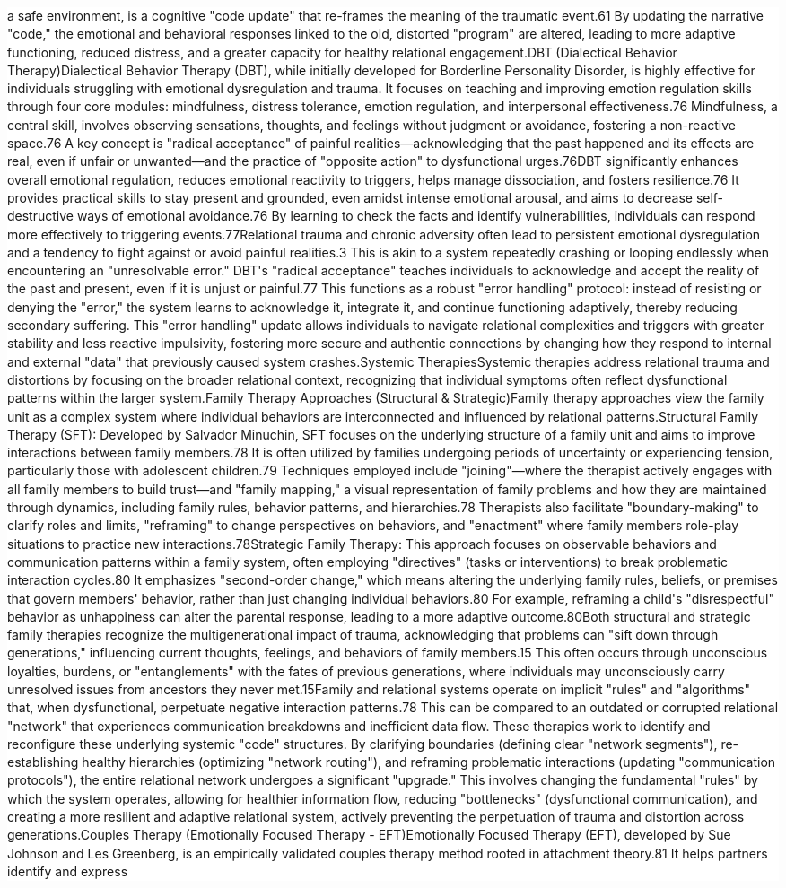 a safe environment, is a cognitive "code update" that re-frames the meaning of the traumatic event.61 By updating the narrative "code," the emotional and behavioral responses linked to the old, distorted "program" are altered, leading to more adaptive functioning, reduced distress, and a greater capacity for healthy relational engagement.DBT (Dialectical Behavior Therapy)Dialectical Behavior Therapy (DBT), while initially developed for Borderline Personality Disorder, is highly effective for individuals struggling with emotional dysregulation and trauma. It focuses on teaching and improving emotion regulation skills through four core modules: mindfulness, distress tolerance, emotion regulation, and interpersonal effectiveness.76 Mindfulness, a central skill, involves observing sensations, thoughts, and feelings without judgment or avoidance, fostering a non-reactive space.76 A key concept is "radical acceptance" of painful realities—acknowledging that the past happened and its effects are real, even if unfair or unwanted—and the practice of "opposite action" to dysfunctional urges.76DBT significantly enhances overall emotional regulation, reduces emotional reactivity to triggers, helps manage dissociation, and fosters resilience.76 It provides practical skills to stay present and grounded, even amidst intense emotional arousal, and aims to decrease self-destructive ways of emotional avoidance.76 By learning to check the facts and identify vulnerabilities, individuals can respond more effectively to triggering events.77Relational trauma and chronic adversity often lead to persistent emotional dysregulation and a tendency to fight against or avoid painful realities.3 This is akin to a system repeatedly crashing or looping endlessly when encountering an "unresolvable error." DBT's "radical acceptance" teaches individuals to acknowledge and accept the reality of the past and present, even if it is unjust or painful.77 This functions as a robust "error handling" protocol: instead of resisting or denying the "error," the system learns to acknowledge it, integrate it, and continue functioning adaptively, thereby reducing secondary suffering. This "error handling" update allows individuals to navigate relational complexities and triggers with greater stability and less reactive impulsivity, fostering more secure and authentic connections by changing how they respond to internal and external "data" that previously caused system crashes.Systemic TherapiesSystemic therapies address relational trauma and distortions by focusing on the broader relational context, recognizing that individual symptoms often reflect dysfunctional patterns within the larger system.Family Therapy Approaches (Structural & Strategic)Family therapy approaches view the family unit as a complex system where individual behaviors are interconnected and influenced by relational patterns.Structural Family Therapy (SFT): Developed by Salvador Minuchin, SFT focuses on the underlying structure of a family unit and aims to improve interactions between family members.78 It is often utilized by families undergoing periods of uncertainty or experiencing tension, particularly those with adolescent children.79 Techniques employed include "joining"—where the therapist actively engages with all family members to build trust—and "family mapping," a visual representation of family problems and how they are maintained through dynamics, including family rules, behavior patterns, and hierarchies.78 Therapists also facilitate "boundary-making" to clarify roles and limits, "reframing" to change perspectives on behaviors, and "enactment" where family members role-play situations to practice new interactions.78Strategic Family Therapy: This approach focuses on observable behaviors and communication patterns within a family system, often employing "directives" (tasks or interventions) to break problematic interaction cycles.80 It emphasizes "second-order change," which means altering the underlying family rules, beliefs, or premises that govern members' behavior, rather than just changing individual behaviors.80 For example, reframing a child's "disrespectful" behavior as unhappiness can alter the parental response, leading to a more adaptive outcome.80Both structural and strategic family therapies recognize the multigenerational impact of trauma, acknowledging that problems can "sift down through generations," influencing current thoughts, feelings, and behaviors of family members.15 This often occurs through unconscious loyalties, burdens, or "entanglements" with the fates of previous generations, where individuals may unconsciously carry unresolved issues from ancestors they never met.15Family and relational systems operate on implicit "rules" and "algorithms" that, when dysfunctional, perpetuate negative interaction patterns.78 This can be compared to an outdated or corrupted relational "network" that experiences communication breakdowns and inefficient data flow. These therapies work to identify and reconfigure these underlying systemic "code" structures. By clarifying boundaries (defining clear "network segments"), re-establishing healthy hierarchies (optimizing "network routing"), and reframing problematic interactions (updating "communication protocols"), the entire relational network undergoes a significant "upgrade." This involves changing the fundamental "rules" by which the system operates, allowing for healthier information flow, reducing "bottlenecks" (dysfunctional communication), and creating a more resilient and adaptive relational system, actively preventing the perpetuation of trauma and distortion across generations.Couples Therapy (Emotionally Focused Therapy - EFT)Emotionally Focused Therapy (EFT), developed by Sue Johnson and Les Greenberg, is an empirically validated couples therapy method rooted in attachment theory.81 It helps partners identify and express